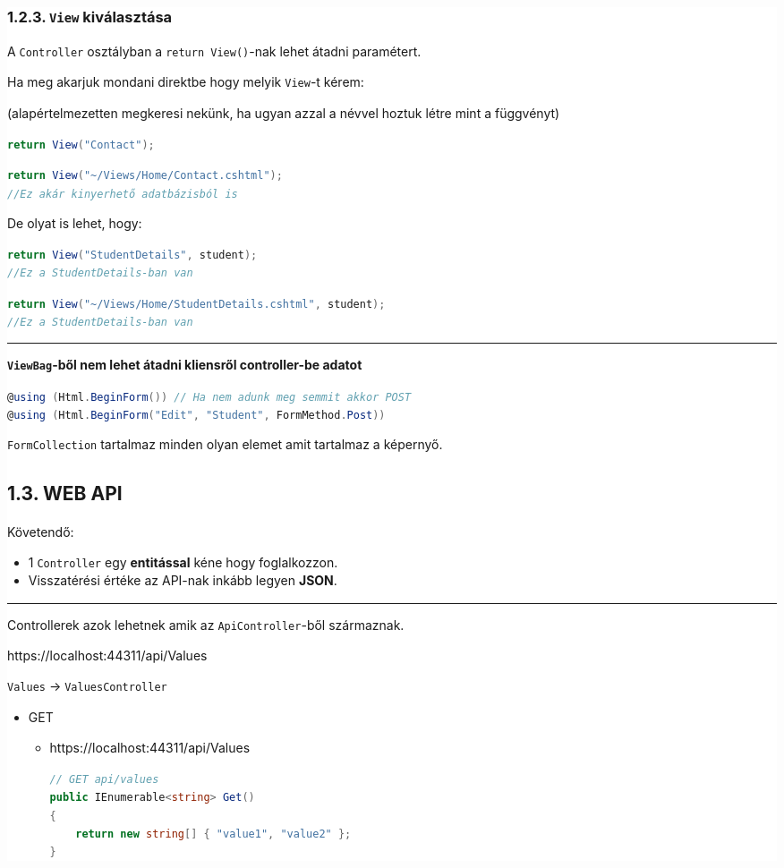 
### 1.2.3. `View` kiválasztása

A `Controller` osztályban a `return View()`-nak lehet átadni paramétert.

Ha meg akarjuk mondani direktbe hogy melyik `View`-t kérem:

(alapértelmezetten megkeresi nekünk, ha ugyan azzal a névvel hoztuk létre mint a függvényt)

```cs
return View("Contact");
```

```cs
return View("~/Views/Home/Contact.cshtml");
//Ez akár kinyerhető adatbázisból is
```

De olyat is lehet, hogy:

```cs
return View("StudentDetails", student);
//Ez a StudentDetails-ban van
```

```cs
return View("~/Views/Home/StudentDetails.cshtml", student);
//Ez a StudentDetails-ban van
```

---

**`ViewBag`-ből nem lehet átadni kliensről controller-be adatot**

```cs
@using (Html.BeginForm()) // Ha nem adunk meg semmit akkor POST
@using (Html.BeginForm("Edit", "Student", FormMethod.Post))
```

`FormCollection` tartalmaz minden olyan elemet amit tartalmaz a képernyő.

## 1.3. WEB API

Követendő:

- 1 `Controller` egy **entitással** kéne hogy foglalkozzon.
- Visszatérési értéke az API-nak inkább legyen **JSON**.

---

Controllerek azok lehetnek amik az `ApiController`-ből származnak.

https://localhost:44311/api/Values

`Values` -> `ValuesController`

- GET
  - https://localhost:44311/api/Values

      ```cs
      // GET api/values
      public IEnumerable<string> Get()
      {
          return new string[] { "value1", "value2" };
      }
      ```
